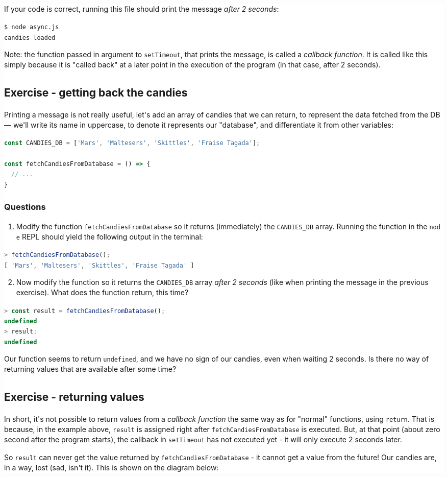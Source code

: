 If your code is correct, running this file should print the message *after 2 seconds*:

```
$ node async.js
candies loaded
```

Note: the function passed in argument to `setTimeout`, that prints the message, is called a *callback function*. It is called like this simply because it is "called back" at a later point in the execution of the program (in that case, after 2 seconds).

## Exercise - getting back the candies

Printing a message is not really useful, let's add an array of candies that we can return, to represent the data fetched from the DB — we'll write its name in uppercase, to denote it represents our "database", and differentiate it from other variables:

```javascript
const CANDIES_DB = ['Mars', 'Maltesers', 'Skittles', 'Fraise Tagada'];

const fetchCandiesFromDatabase = () => {
  // ...
}
```

### Questions

1. Modify the function `fetchCandiesFromDatabase` so it returns (immediately) the `CANDIES_DB` array. Running the function in the `node` REPL should yield the following output in the terminal:

```javascript
> fetchCandiesFromDatabase();
[ 'Mars', 'Maltesers', 'Skittles', 'Fraise Tagada' ]
```

2. Now modify the function so it returns the `CANDIES_DB` array *after 2 seconds* (like when printing the message in the previous exercise). What does the function return, this time?

```javascript
> const result = fetchCandiesFromDatabase();
undefined
> result;
undefined
```

Our function seems to return `undefined`, and we have no sign of our candies, even when waiting 2 seconds. Is there no way of returning values that are available after some time?

## Exercise - returning values

In short, it's not possible to return values from a *callback function* the same way as for "normal" functions, using `return`. That is because, in the example above, `result` is assigned right after `fetchCandiesFromDatabase` is executed. But, at that point (about zero second after the program starts), the callback in `setTimeout` has not executed yet - it will only execute 2 seconds later.

So `result` can never get the value returned by `fetchCandiesFromDatabase` - it cannot get a value from the future! Our candies are, in a way, lost (sad, isn't it). This is shown on the diagram below:
